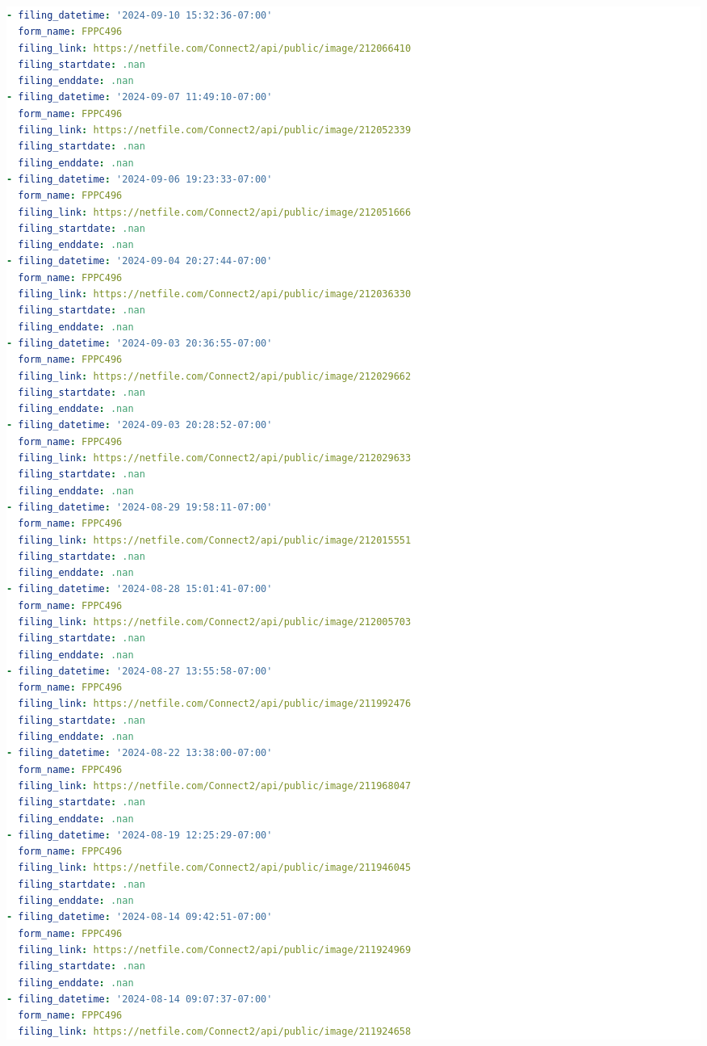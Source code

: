```yaml
- filing_datetime: '2024-09-10 15:32:36-07:00'
  form_name: FPPC496
  filing_link: https://netfile.com/Connect2/api/public/image/212066410
  filing_startdate: .nan
  filing_enddate: .nan
- filing_datetime: '2024-09-07 11:49:10-07:00'
  form_name: FPPC496
  filing_link: https://netfile.com/Connect2/api/public/image/212052339
  filing_startdate: .nan
  filing_enddate: .nan
- filing_datetime: '2024-09-06 19:23:33-07:00'
  form_name: FPPC496
  filing_link: https://netfile.com/Connect2/api/public/image/212051666
  filing_startdate: .nan
  filing_enddate: .nan
- filing_datetime: '2024-09-04 20:27:44-07:00'
  form_name: FPPC496
  filing_link: https://netfile.com/Connect2/api/public/image/212036330
  filing_startdate: .nan
  filing_enddate: .nan
- filing_datetime: '2024-09-03 20:36:55-07:00'
  form_name: FPPC496
  filing_link: https://netfile.com/Connect2/api/public/image/212029662
  filing_startdate: .nan
  filing_enddate: .nan
- filing_datetime: '2024-09-03 20:28:52-07:00'
  form_name: FPPC496
  filing_link: https://netfile.com/Connect2/api/public/image/212029633
  filing_startdate: .nan
  filing_enddate: .nan
- filing_datetime: '2024-08-29 19:58:11-07:00'
  form_name: FPPC496
  filing_link: https://netfile.com/Connect2/api/public/image/212015551
  filing_startdate: .nan
  filing_enddate: .nan
- filing_datetime: '2024-08-28 15:01:41-07:00'
  form_name: FPPC496
  filing_link: https://netfile.com/Connect2/api/public/image/212005703
  filing_startdate: .nan
  filing_enddate: .nan
- filing_datetime: '2024-08-27 13:55:58-07:00'
  form_name: FPPC496
  filing_link: https://netfile.com/Connect2/api/public/image/211992476
  filing_startdate: .nan
  filing_enddate: .nan
- filing_datetime: '2024-08-22 13:38:00-07:00'
  form_name: FPPC496
  filing_link: https://netfile.com/Connect2/api/public/image/211968047
  filing_startdate: .nan
  filing_enddate: .nan
- filing_datetime: '2024-08-19 12:25:29-07:00'
  form_name: FPPC496
  filing_link: https://netfile.com/Connect2/api/public/image/211946045
  filing_startdate: .nan
  filing_enddate: .nan
- filing_datetime: '2024-08-14 09:42:51-07:00'
  form_name: FPPC496
  filing_link: https://netfile.com/Connect2/api/public/image/211924969
  filing_startdate: .nan
  filing_enddate: .nan
- filing_datetime: '2024-08-14 09:07:37-07:00'
  form_name: FPPC496
  filing_link: https://netfile.com/Connect2/api/public/image/211924658
```